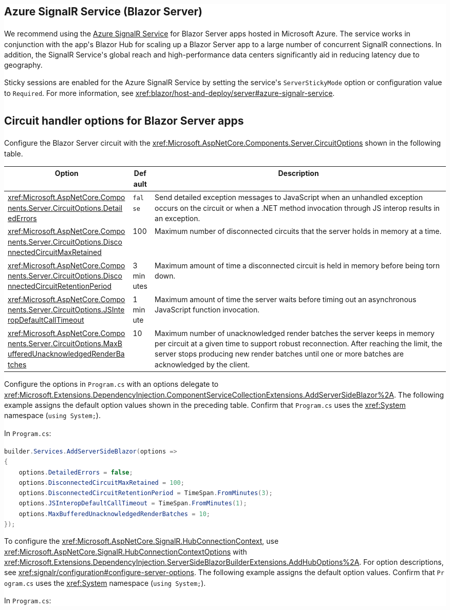 ## Azure SignalR Service (Blazor Server)

We recommend using the [Azure SignalR Service](xref:signalr/scale#azure-signalr-service) for Blazor Server apps hosted in Microsoft Azure. The service works in conjunction with the app's Blazor Hub for scaling up a Blazor Server app to a large number of concurrent SignalR connections. In addition, the SignalR Service's global reach and high-performance data centers significantly aid in reducing latency due to geography.

Sticky sessions are enabled for the Azure SignalR Service by setting the service's `ServerStickyMode` option or configuration value to `Required`. For more information, see <xref:blazor/host-and-deploy/server#azure-signalr-service>.

## Circuit handler options for Blazor Server apps

Configure the Blazor Server circuit with the <xref:Microsoft.AspNetCore.Components.Server.CircuitOptions> shown in the following table.

| Option | Default | Description |
| --- | --- | --- |
| <xref:Microsoft.AspNetCore.Components.Server.CircuitOptions.DetailedErrors> | `false` | Send detailed exception messages to JavaScript when an unhandled exception occurs on the circuit or when a .NET method invocation through JS interop results in an exception. |
| <xref:Microsoft.AspNetCore.Components.Server.CircuitOptions.DisconnectedCircuitMaxRetained> | 100 | Maximum number of disconnected circuits that the server holds in memory at a time. |
| <xref:Microsoft.AspNetCore.Components.Server.CircuitOptions.DisconnectedCircuitRetentionPeriod> | 3 minutes | Maximum amount of time a disconnected circuit is held in memory before being torn down. |
| <xref:Microsoft.AspNetCore.Components.Server.CircuitOptions.JSInteropDefaultCallTimeout> | 1 minute | Maximum amount of time the server waits before timing out an asynchronous JavaScript function invocation. |
| <xref:Microsoft.AspNetCore.Components.Server.CircuitOptions.MaxBufferedUnacknowledgedRenderBatches> | 10 | Maximum number of unacknowledged render batches the server keeps in memory per circuit at a given time to support robust reconnection. After reaching the limit, the server stops producing new render batches until one or more batches are acknowledged by the client. |

Configure the options in `Program.cs` with an options delegate to <xref:Microsoft.Extensions.DependencyInjection.ComponentServiceCollectionExtensions.AddServerSideBlazor%2A>. The following example assigns the default option values shown in the preceding table. Confirm that `Program.cs` uses the <xref:System> namespace (`using System;`).

In `Program.cs`:

```csharp
builder.Services.AddServerSideBlazor(options =>
{
    options.DetailedErrors = false;
    options.DisconnectedCircuitMaxRetained = 100;
    options.DisconnectedCircuitRetentionPeriod = TimeSpan.FromMinutes(3);
    options.JSInteropDefaultCallTimeout = TimeSpan.FromMinutes(1);
    options.MaxBufferedUnacknowledgedRenderBatches = 10;
});
```

To configure the <xref:Microsoft.AspNetCore.SignalR.HubConnectionContext>, use <xref:Microsoft.AspNetCore.SignalR.HubConnectionContextOptions> with <xref:Microsoft.Extensions.DependencyInjection.ServerSideBlazorBuilderExtensions.AddHubOptions%2A>. For option descriptions, see <xref:signalr/configuration#configure-server-options>. The following example assigns the default option values. Confirm that `Program.cs` uses the <xref:System> namespace (`using System;`).

In `Program.cs`:
